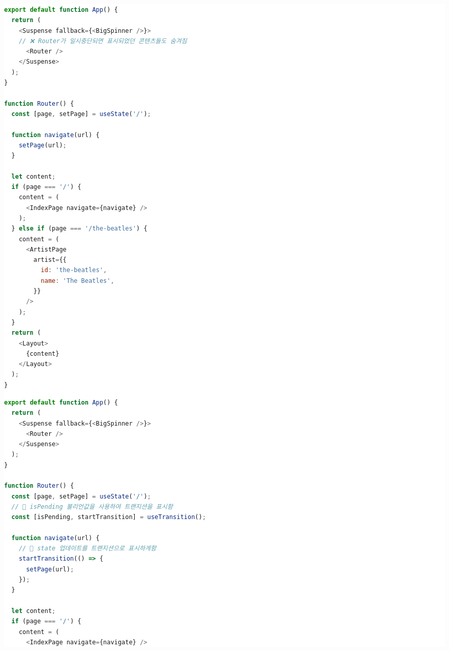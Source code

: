 
```js
export default function App() {
  return (
    <Suspense fallback={<BigSpinner />}>
    // ❌ Router가 일시중단되면 표시되었던 콘텐츠들도 숨겨짐
      <Router />
    </Suspense>
  );
}

function Router() {
  const [page, setPage] = useState('/');

  function navigate(url) {
    setPage(url);
  }

  let content;
  if (page === '/') {
    content = (
      <IndexPage navigate={navigate} />
    );
  } else if (page === '/the-beatles') {
    content = (
      <ArtistPage
        artist={{
          id: 'the-beatles',
          name: 'The Beatles',
        }}
      />
    );
  }
  return (
    <Layout>
      {content}
    </Layout>
  );
}
```
```js
export default function App() {
  return (
    <Suspense fallback={<BigSpinner />}>
      <Router />
    </Suspense>
  );
}

function Router() {
  const [page, setPage] = useState('/');
  // 🌟 isPending 불리언값을 사용하여 트랜지션을 표시함
  const [isPending, startTransition] = useTransition();

  function navigate(url) {
    // 🌟 state 업데이트를 트랜지션으로 표시하게함
    startTransition(() => {
      setPage(url);
    });
  }

  let content;
  if (page === '/') {
    content = (
      <IndexPage navigate={navigate} />
```